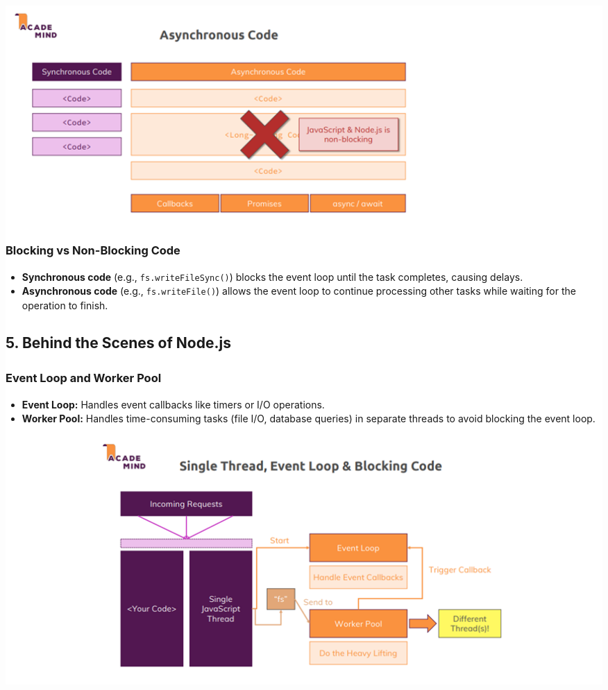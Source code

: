   <img src="../assets/Module01/Slide5.png" alt="What is Node.js" width="600">
</p>

### Blocking vs Non-Blocking Code

- **Synchronous code** (e.g., `fs.writeFileSync()`) blocks the event loop until the task completes, causing delays.
- **Asynchronous code** (e.g., `fs.writeFile()`) allows the event loop to continue processing other tasks while waiting for the operation to finish.

## 5. Behind the Scenes of Node.js

### Event Loop and Worker Pool

- **Event Loop:** Handles event callbacks like timers or I/O operations.
- **Worker Pool:** Handles time-consuming tasks (file I/O, database queries) in separate threads to avoid blocking the event loop.

<p align="center">
  <img src="../assets/Module01/Slide6.png" alt="What is Node.js" width="600">
</p>
